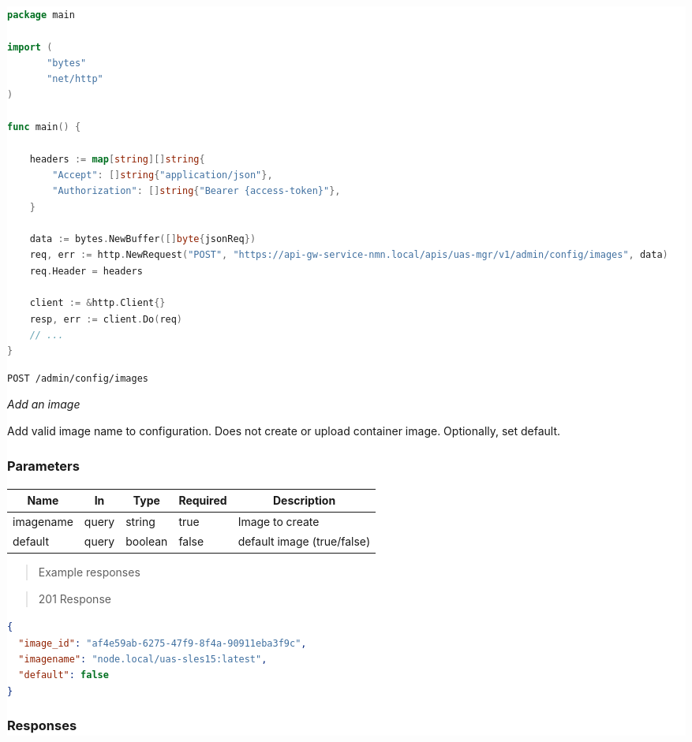 ```go
package main

import (
       "bytes"
       "net/http"
)

func main() {

    headers := map[string][]string{
        "Accept": []string{"application/json"},
        "Authorization": []string{"Bearer {access-token}"},
    }

    data := bytes.NewBuffer([]byte{jsonReq})
    req, err := http.NewRequest("POST", "https://api-gw-service-nmn.local/apis/uas-mgr/v1/admin/config/images", data)
    req.Header = headers

    client := &http.Client{}
    resp, err := client.Do(req)
    // ...
}

```

`POST /admin/config/images`

*Add an image*

Add valid image name to configuration. Does not create or
upload container image.  Optionally, set default.

<h3 id="create_uas_image_admin-parameters">Parameters</h3>

|Name|In|Type|Required|Description|
|---|---|---|---|---|
|imagename|query|string|true|Image to create|
|default|query|boolean|false|default image (true/false)|

> Example responses

> 201 Response

```json
{
  "image_id": "af4e59ab-6275-47f9-8f4a-90911eba3f9c",
  "imagename": "node.local/uas-sles15:latest",
  "default": false
}
```

<h3 id="create_uas_image_admin-responses">Responses</h3>
